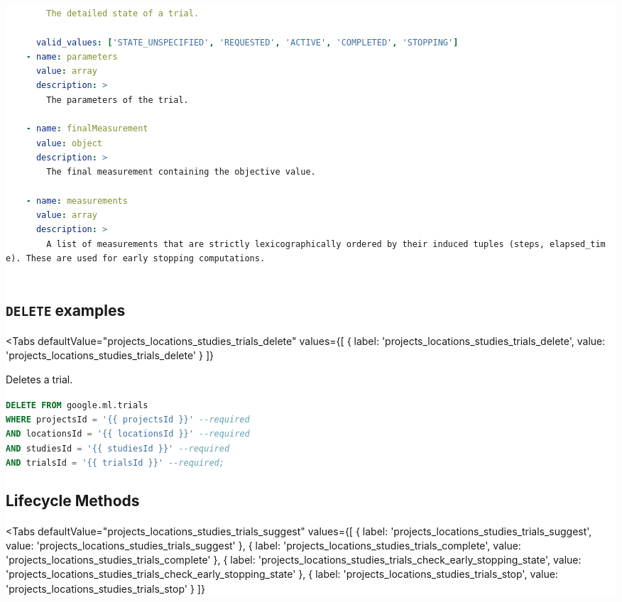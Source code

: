 ```yaml
        The detailed state of a trial.
        
      valid_values: ['STATE_UNSPECIFIED', 'REQUESTED', 'ACTIVE', 'COMPLETED', 'STOPPING']
    - name: parameters
      value: array
      description: >
        The parameters of the trial.
        
    - name: finalMeasurement
      value: object
      description: >
        The final measurement containing the objective value.
        
    - name: measurements
      value: array
      description: >
        A list of measurements that are strictly lexicographically ordered by their induced tuples (steps, elapsed_time). These are used for early stopping computations.
        
```
</TabItem>
</Tabs>


## `DELETE` examples

<Tabs
    defaultValue="projects_locations_studies_trials_delete"
    values={[
        { label: 'projects_locations_studies_trials_delete', value: 'projects_locations_studies_trials_delete' }
    ]}
>
<TabItem value="projects_locations_studies_trials_delete">

Deletes a trial.

```sql
DELETE FROM google.ml.trials
WHERE projectsId = '{{ projectsId }}' --required
AND locationsId = '{{ locationsId }}' --required
AND studiesId = '{{ studiesId }}' --required
AND trialsId = '{{ trialsId }}' --required;
```
</TabItem>
</Tabs>


## Lifecycle Methods

<Tabs
    defaultValue="projects_locations_studies_trials_suggest"
    values={[
        { label: 'projects_locations_studies_trials_suggest', value: 'projects_locations_studies_trials_suggest' },
        { label: 'projects_locations_studies_trials_complete', value: 'projects_locations_studies_trials_complete' },
        { label: 'projects_locations_studies_trials_check_early_stopping_state', value: 'projects_locations_studies_trials_check_early_stopping_state' },
        { label: 'projects_locations_studies_trials_stop', value: 'projects_locations_studies_trials_stop' }
    ]}
>
<TabItem value="projects_locations_studies_trials_suggest">
